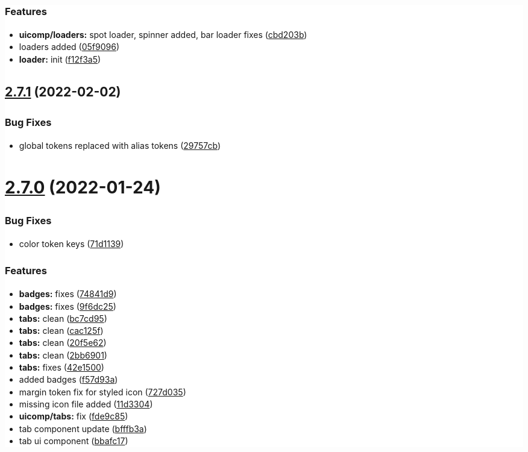 
### Features

* **uicomp/loaders:** spot loader, spinner added, bar loader fixes ([cbd203b](https://github.com/GunjanjainEyewa/fe-core/commit/cbd203b8bec96e08de67c7fe7915a54bbfbe8338))
* loaders added ([05f9096](https://github.com/GunjanjainEyewa/fe-core/commit/05f9096ca65b092dde7d9ec35c5c04d7839b1892))
* **loader:** init ([f12f3a5](https://github.com/GunjanjainEyewa/fe-core/commit/f12f3a5916e6f2c5575b6358f79b25f8b2d4fa6b))





## [2.7.1](https://github.com/GunjanjainEyewa/fe-core/compare/@eyewa/ui-components@2.7.0...@eyewa/ui-components@2.7.1) (2022-02-02)


### Bug Fixes

* global tokens replaced with alias tokens ([29757cb](https://github.com/GunjanjainEyewa/fe-core/commit/29757cbe32b3857a75bba3267ceacb11ce2c9088))





# [2.7.0](https://github.com/GunjanjainEyewa/fe-core/compare/@eyewa/ui-components@2.6.0...@eyewa/ui-components@2.7.0) (2022-01-24)


### Bug Fixes

* color token keys ([71d1139](https://github.com/GunjanjainEyewa/fe-core/commit/71d11396407390d2ab16344d788cbc1cf9972ff8))


### Features

* **badges:** fixes ([74841d9](https://github.com/GunjanjainEyewa/fe-core/commit/74841d971c2ee16b95a250aa67f67987b95d5b3e))
* **badges:** fixes ([9f6dc25](https://github.com/GunjanjainEyewa/fe-core/commit/9f6dc256be5aafbd8489ad7a43b8aa78e2fb7121))
* **tabs:** clean ([bc7cd95](https://github.com/GunjanjainEyewa/fe-core/commit/bc7cd95fd336c7f470b66e33e24a541539631418))
* **tabs:** clean ([cac125f](https://github.com/GunjanjainEyewa/fe-core/commit/cac125f81863ef4d9eb7e9f7c14b227d64936683))
* **tabs:** clean ([20f5e62](https://github.com/GunjanjainEyewa/fe-core/commit/20f5e6259f95c3d2fb971da5eeab69ca267c338f))
* **tabs:** clean ([2bb6901](https://github.com/GunjanjainEyewa/fe-core/commit/2bb69014c606dcac2a24226a3215e426820e0878))
* **tabs:** fixes ([42e1500](https://github.com/GunjanjainEyewa/fe-core/commit/42e150026434ba1f7cd69f6618cbc9d908fb8181))
* added badges ([f57d93a](https://github.com/GunjanjainEyewa/fe-core/commit/f57d93a2534011cb3ddc1690729cdc3d1b4848d8))
* margin token fix for styled icon ([727d035](https://github.com/GunjanjainEyewa/fe-core/commit/727d0350e6307e771055bb14510b9a2c0d120211))
* missing icon file added ([11d3304](https://github.com/GunjanjainEyewa/fe-core/commit/11d33044054f0d586b1fb5d0b589e673b896f045))
* **uicomp/tabs:** fix ([fde9c85](https://github.com/GunjanjainEyewa/fe-core/commit/fde9c85b08deda20a889299181864d476e726545))
* tab component update ([bfffb3a](https://github.com/GunjanjainEyewa/fe-core/commit/bfffb3a1f804bc205d644602b71c3f03a0959d7e))
* tab ui component ([bbafc17](https://github.com/GunjanjainEyewa/fe-core/commit/bbafc17dc501817140cc6996d796a0d221fc7d9f))